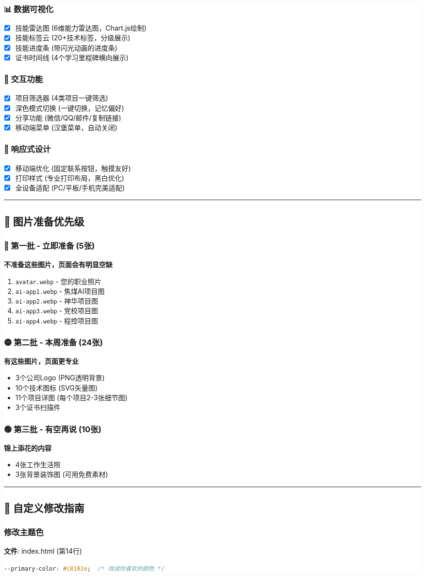 ### 📊 数据可视化
- [x] 技能雷达图 (6维能力雷达图，Chart.js绘制)
- [x] 技能标签云 (20+技术标签，分级展示)
- [x] 技能进度条 (带闪光动画的进度条)
- [x] 证书时间线 (4个学习里程碑横向展示)

### 🔧 交互功能
- [x] 项目筛选器 (4类项目一键筛选)
- [x] 深色模式切换 (一键切换，记忆偏好)
- [x] 分享功能 (微信/QQ/邮件/复制链接)
- [x] 移动端菜单 (汉堡菜单，自动关闭)

### 📱 响应式设计
- [x] 移动端优化 (固定联系按钮，触摸友好)
- [x] 打印样式 (专业打印布局，黑白优化)
- [x] 全设备适配 (PC/平板/手机完美适配)

---

## 📸 图片准备优先级

### 🔴 第一批 - 立即准备 (5张)
**不准备这些图片，页面会有明显空缺**
1. `avatar.webp` - 您的职业照片
2. `ai-app1.webp` - 焦煤AI项目图
3. `ai-app2.webp` - 神华项目图
4. `ai-app3.webp` - 党校项目图
5. `ai-app4.webp` - 程控项目图

### 🟡 第二批 - 本周准备 (24张)
**有这些图片，页面更专业**
- 3个公司Logo (PNG透明背景)
- 10个技术图标 (SVG矢量图)
- 11个项目详图 (每个项目2-3张细节图)
- 3个证书扫描件

### 🟢 第三批 - 有空再说 (10张)
**锦上添花的内容**
- 4张工作生活照
- 3张背景装饰图 (可用免费素材)

---

## 🎨 自定义修改指南

### 修改主题色
**文件**: index.html (第14行)
```css
--primary-color: #c8102e;  /* 改成你喜欢的颜色 */
```
